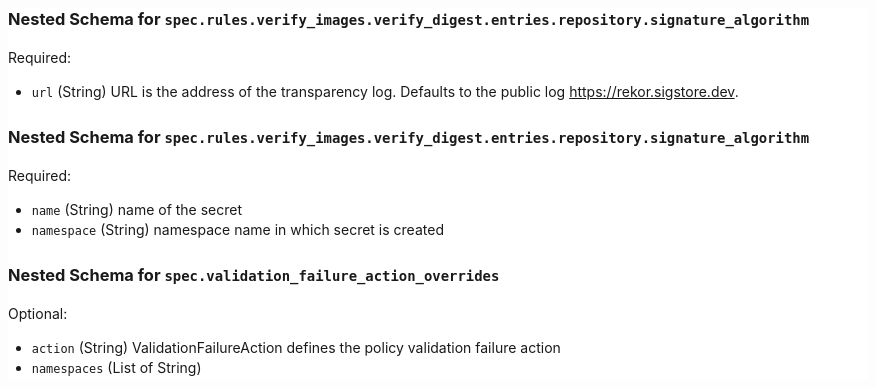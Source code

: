 <a id="nestedatt--spec--rules--verify_images--verify_digest--entries--repository--rekor"></a>
### Nested Schema for `spec.rules.verify_images.verify_digest.entries.repository.signature_algorithm`

Required:

- `url` (String) URL is the address of the transparency log. Defaults to the public log https://rekor.sigstore.dev.


<a id="nestedatt--spec--rules--verify_images--verify_digest--entries--repository--secret"></a>
### Nested Schema for `spec.rules.verify_images.verify_digest.entries.repository.signature_algorithm`

Required:

- `name` (String) name of the secret
- `namespace` (String) namespace name in which secret is created







<a id="nestedatt--spec--validation_failure_action_overrides"></a>
### Nested Schema for `spec.validation_failure_action_overrides`

Optional:

- `action` (String) ValidationFailureAction defines the policy validation failure action
- `namespaces` (List of String)


